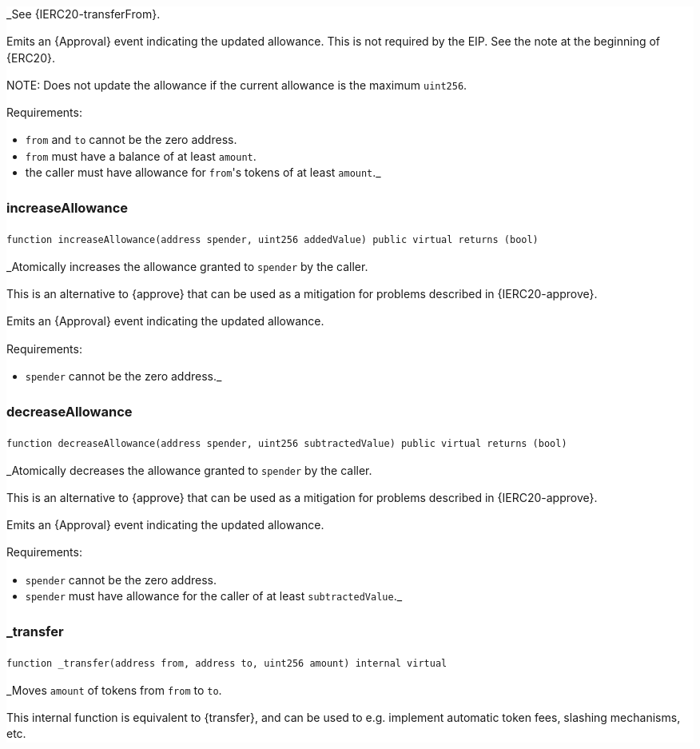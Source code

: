 _See {IERC20-transferFrom}.

Emits an {Approval} event indicating the updated allowance. This is not
required by the EIP. See the note at the beginning of {ERC20}.

NOTE: Does not update the allowance if the current allowance
is the maximum `uint256`.

Requirements:

- `from` and `to` cannot be the zero address.
- `from` must have a balance of at least `amount`.
- the caller must have allowance for ``from``'s tokens of at least
`amount`._

### increaseAllowance

```solidity
function increaseAllowance(address spender, uint256 addedValue) public virtual returns (bool)
```

_Atomically increases the allowance granted to `spender` by the caller.

This is an alternative to {approve} that can be used as a mitigation for
problems described in {IERC20-approve}.

Emits an {Approval} event indicating the updated allowance.

Requirements:

- `spender` cannot be the zero address._

### decreaseAllowance

```solidity
function decreaseAllowance(address spender, uint256 subtractedValue) public virtual returns (bool)
```

_Atomically decreases the allowance granted to `spender` by the caller.

This is an alternative to {approve} that can be used as a mitigation for
problems described in {IERC20-approve}.

Emits an {Approval} event indicating the updated allowance.

Requirements:

- `spender` cannot be the zero address.
- `spender` must have allowance for the caller of at least
`subtractedValue`._

### _transfer

```solidity
function _transfer(address from, address to, uint256 amount) internal virtual
```

_Moves `amount` of tokens from `from` to `to`.

This internal function is equivalent to {transfer}, and can be used to
e.g. implement automatic token fees, slashing mechanisms, etc.

